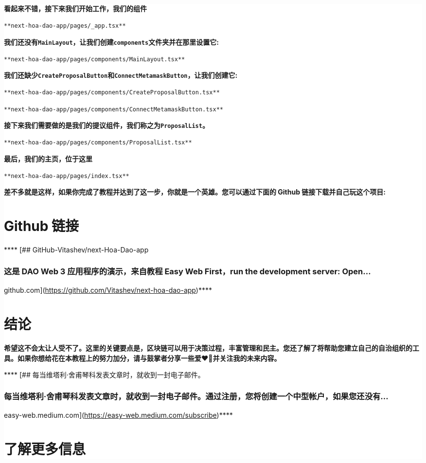 ****看起来不错，接下来我们开始工作，我们的组件****

```
**next-hoa-dao-app/pages/_app.tsx**
```

****我们还没有`MainLayout`，让我们创建`components`文件夹并在那里设置它:****

```
**next-hoa-dao-app/pages/components/MainLayout.tsx**
```

****我们还缺少`CreateProposalButton`和`ConnectMetamaskButton`，让我们创建它:****

```
**next-hoa-dao-app/pages/components/CreateProposalButton.tsx**
```

```
**next-hoa-dao-app/pages/components/ConnectMetamaskButton.tsx**
```

****接下来我们需要做的是我们的提议组件，我们称之为`ProposalList`。****

```
**next-hoa-dao-app/pages/components/ProposalList.tsx**
```

****最后，我们的主页，位于这里****

```
**next-hoa-dao-app/pages/index.tsx**
```

****差不多就是这样，如果你完成了教程并达到了这一步，你就是一个英雄。您可以通过下面的 Github 链接下载并自己玩这个项目:****

# ****Github 链接****

****[](https://github.com/Vitashev/next-hoa-dao-app) [## GitHub-Vitashev/next-Hoa-Dao-app

### 这是 DAO Web 3 应用程序的演示，来自教程 Easy Web First，run the development server: Open…

github.com](https://github.com/Vitashev/next-hoa-dao-app)**** 

# ****结论****

****希望这不会太让人受不了。这里的关键要点是，区块链可以用于决策过程，丰富管理和民主。您还了解了将帮助您建立自己的自治组织的工具。如果你想给花在本教程上的努力加分，请与鼓掌者分享一些爱❤️👏并关注我的未来内容。****

****[](https://easy-web.medium.com/subscribe) [## 每当维塔利·舍甫琴科发表文章时，就收到一封电子邮件。

### 每当维塔利·舍甫琴科发表文章时，就收到一封电子邮件。通过注册，您将创建一个中型帐户，如果您还没有…

easy-web.medium.com](https://easy-web.medium.com/subscribe)**** 

# ****了解更多信息****
